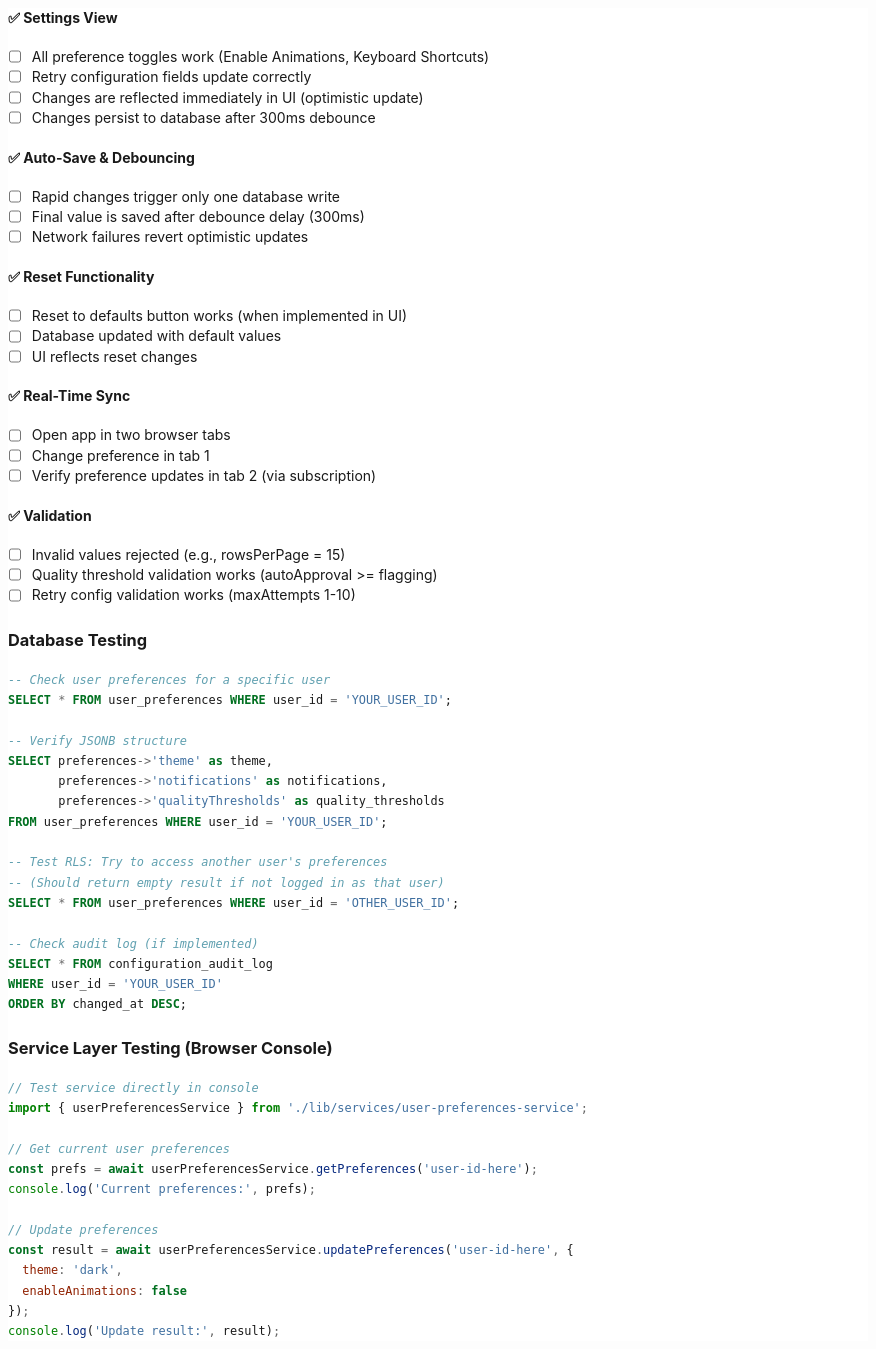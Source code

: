 #### ✅ Settings View
- [ ] All preference toggles work (Enable Animations, Keyboard Shortcuts)
- [ ] Retry configuration fields update correctly
- [ ] Changes are reflected immediately in UI (optimistic update)
- [ ] Changes persist to database after 300ms debounce

#### ✅ Auto-Save & Debouncing
- [ ] Rapid changes trigger only one database write
- [ ] Final value is saved after debounce delay (300ms)
- [ ] Network failures revert optimistic updates

#### ✅ Reset Functionality
- [ ] Reset to defaults button works (when implemented in UI)
- [ ] Database updated with default values
- [ ] UI reflects reset changes

#### ✅ Real-Time Sync
- [ ] Open app in two browser tabs
- [ ] Change preference in tab 1
- [ ] Verify preference updates in tab 2 (via subscription)

#### ✅ Validation
- [ ] Invalid values rejected (e.g., rowsPerPage = 15)
- [ ] Quality threshold validation works (autoApproval >= flagging)
- [ ] Retry config validation works (maxAttempts 1-10)

### Database Testing

```sql
-- Check user preferences for a specific user
SELECT * FROM user_preferences WHERE user_id = 'YOUR_USER_ID';

-- Verify JSONB structure
SELECT preferences->'theme' as theme,
       preferences->'notifications' as notifications,
       preferences->'qualityThresholds' as quality_thresholds
FROM user_preferences WHERE user_id = 'YOUR_USER_ID';

-- Test RLS: Try to access another user's preferences
-- (Should return empty result if not logged in as that user)
SELECT * FROM user_preferences WHERE user_id = 'OTHER_USER_ID';

-- Check audit log (if implemented)
SELECT * FROM configuration_audit_log 
WHERE user_id = 'YOUR_USER_ID'
ORDER BY changed_at DESC;
```

### Service Layer Testing (Browser Console)

```javascript
// Test service directly in console
import { userPreferencesService } from './lib/services/user-preferences-service';

// Get current user preferences
const prefs = await userPreferencesService.getPreferences('user-id-here');
console.log('Current preferences:', prefs);

// Update preferences
const result = await userPreferencesService.updatePreferences('user-id-here', {
  theme: 'dark',
  enableAnimations: false
});
console.log('Update result:', result);
```